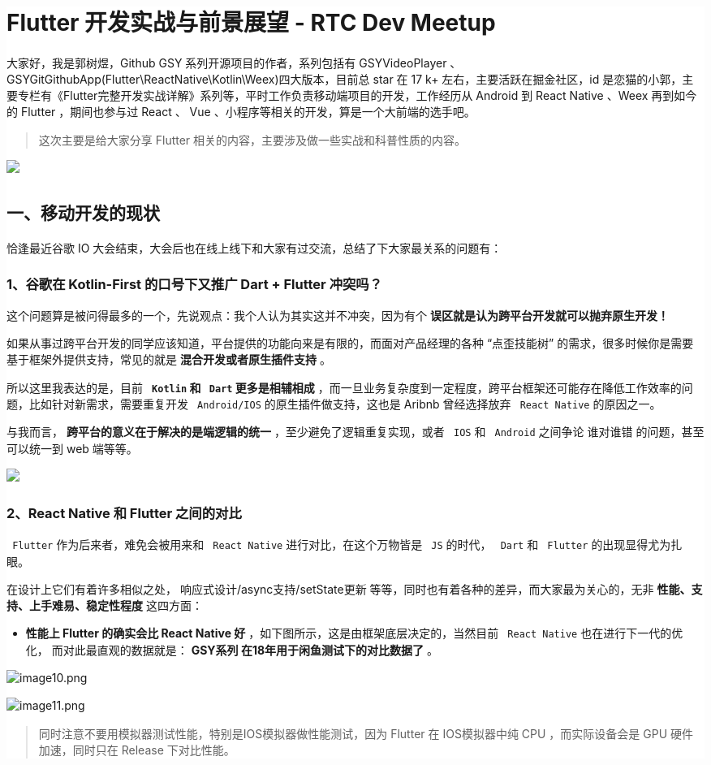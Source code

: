 # Flutter 开发实战与前景展望 - RTC Dev Meetup #

大家好，我是郭树煜，Github GSY 系列开源项目的作者，系列包括有 GSYVideoPlayer 、GSYGitGithubApp(Flutter\ReactNative\Kotlin\Weex)四大版本，目前总 star 在 17 k+ 左右，主要活跃在掘金社区，id 是恋猫的小郭，主要专栏有《Flutter完整开发实战详解》系列等，平时工作负责移动端项目的开发，工作经历从 Android 到 React Native 、Weex 再到如今的 Flutter ，期间也参与过 React 、 Vue 、小程序等相关的开发，算是一个大前端的选手吧。

> 
> 
> 
> 这次主要是给大家分享 Flutter 相关的内容，主要涉及做一些实战和科普性质的内容。
> 
> 

![](https://user-gold-cdn.xitu.io/2019/5/26/16af1c2c79171fc6?imageView2/0/w/1280/h/960/ignore-error/1)

## 一、移动开发的现状 ##

恰逢最近谷歌 IO 大会结束，大会后也在线上线下和大家有过交流，总结了下大家最关系的问题有：

### 1、谷歌在 Kotlin-First 的口号下又推广 Dart + Flutter 冲突吗？ ###

这个问题算是被问得最多的一个，先说观点：我个人认为其实这并不冲突，因为有个 **误区就是认为跨平台开发就可以抛弃原生开发！**

如果从事过跨平台开发的同学应该知道，平台提供的功能向来是有限的，而面对产品经理的各种 “点歪技能树” 的需求，很多时候你是需要基于框架外提供支持，常见的就是 **混合开发或者原生插件支持** 。

所以这里我表达的是，目前 **` Kotlin` 和 ` Dart` 更多是相辅相成** ，而一旦业务复杂度到一定程度，跨平台框架还可能存在降低工作效率的问题，比如针对新需求，需要重复开发 ` Android/IOS` 的原生插件做支持，这也是 Aribnb 曾经选择放弃 ` React Native` 的原因之一。

与我而言， **跨平台的意义在于解决的是端逻辑的统一** ，至少避免了逻辑重复实现，或者 ` IOS` 和 ` Android` 之间争论 谁对谁错 的问题，甚至可以统一到 web 端等等。

![](https://user-gold-cdn.xitu.io/2019/5/26/16af1c332bb11442?imageView2/0/w/1280/h/960/ignore-error/1)

### 2、React Native 和 Flutter 之间的对比 ###

` Flutter` 作为后来者，难免会被用来和 ` React Native` 进行对比，在这个万物皆是 ` JS` 的时代， ` Dart` 和 ` Flutter` 的出现显得尤为扎眼。

在设计上它们有着许多相似之处， 响应式设计/async支持/setState更新 等等，同时也有着各种的差异，而大家最为关心的，无非 **性能、支持、上手难易、稳定性程度** 这四方面：

* **性能上 Flutter 的确实会比 React Native 好** ，如下图所示，这是由框架底层决定的，当然目前 ` React Native` 也在进行下一代的优化， 而对此最直观的数据就是： **GSY系列 在18年用于闲鱼测试下的对比数据了** 。

![image10.png](https://user-gold-cdn.xitu.io/2019/5/24/16ae9bafb8893822?imageView2/0/w/1280/h/960/ignore-error/1)

![image11.png](https://user-gold-cdn.xitu.io/2019/5/24/16ae9bafb9626a11?imageView2/0/w/1280/h/960/ignore-error/1)

> 
> 
> 
> 同时注意不要用模拟器测试性能，特别是IOS模拟器做性能测试，因为 Flutter 在 IOS模拟器中纯 CPU ，而实际设备会是 GPU
> 硬件加速，同时只在 Release 下对比性能。
> 
> 
